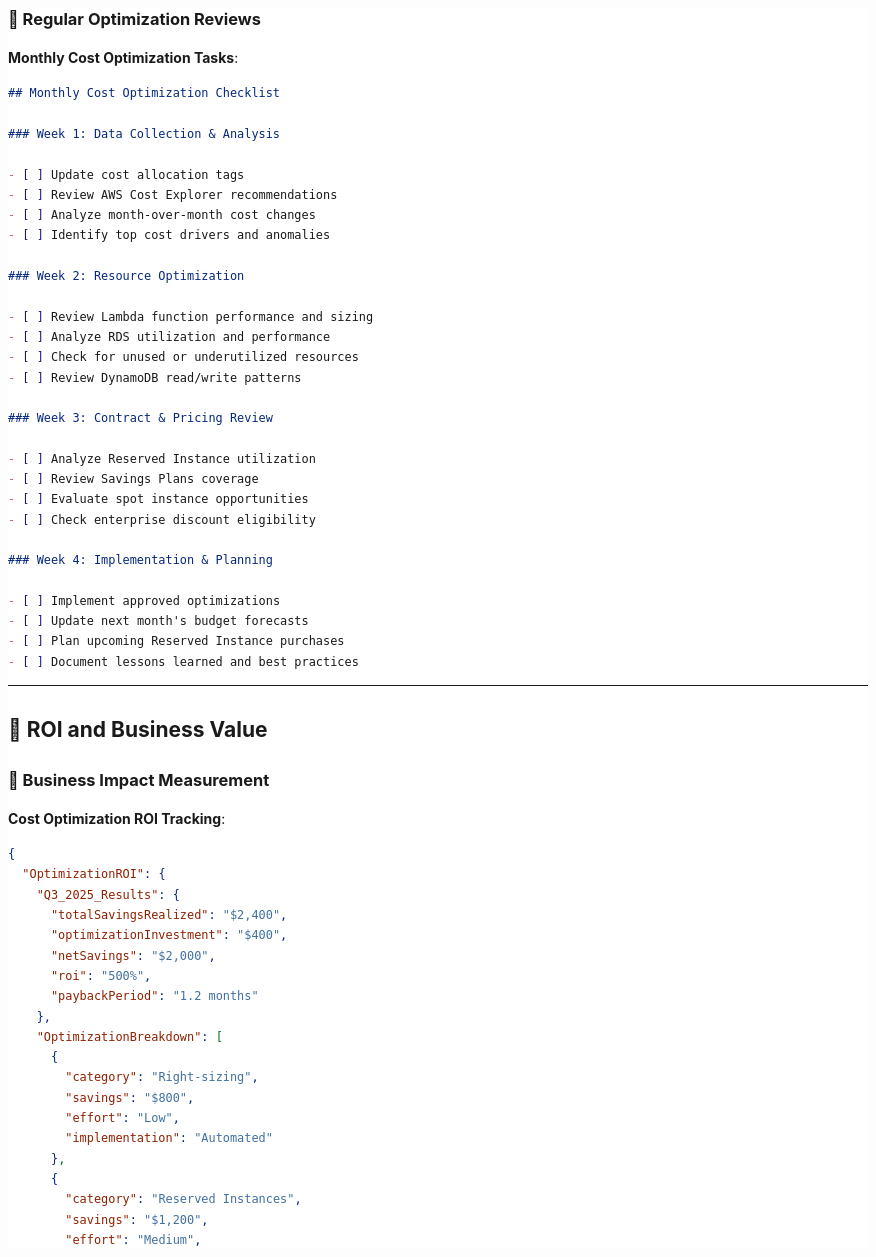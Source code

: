 ### **📅 Regular Optimization Reviews**

**Monthly Cost Optimization Tasks**:

```markdown
## Monthly Cost Optimization Checklist

### Week 1: Data Collection & Analysis

- [ ] Update cost allocation tags
- [ ] Review AWS Cost Explorer recommendations
- [ ] Analyze month-over-month cost changes
- [ ] Identify top cost drivers and anomalies

### Week 2: Resource Optimization

- [ ] Review Lambda function performance and sizing
- [ ] Analyze RDS utilization and performance
- [ ] Check for unused or underutilized resources
- [ ] Review DynamoDB read/write patterns

### Week 3: Contract & Pricing Review

- [ ] Analyze Reserved Instance utilization
- [ ] Review Savings Plans coverage
- [ ] Evaluate spot instance opportunities
- [ ] Check enterprise discount eligibility

### Week 4: Implementation & Planning

- [ ] Implement approved optimizations
- [ ] Update next month's budget forecasts
- [ ] Plan upcoming Reserved Instance purchases
- [ ] Document lessons learned and best practices
```

---

## 🎯 ROI and Business Value

### **💼 Business Impact Measurement**

**Cost Optimization ROI Tracking**:

```json
{
  "OptimizationROI": {
    "Q3_2025_Results": {
      "totalSavingsRealized": "$2,400",
      "optimizationInvestment": "$400",
      "netSavings": "$2,000",
      "roi": "500%",
      "paybackPeriod": "1.2 months"
    },
    "OptimizationBreakdown": [
      {
        "category": "Right-sizing",
        "savings": "$800",
        "effort": "Low",
        "implementation": "Automated"
      },
      {
        "category": "Reserved Instances",
        "savings": "$1,200",
        "effort": "Medium",
```